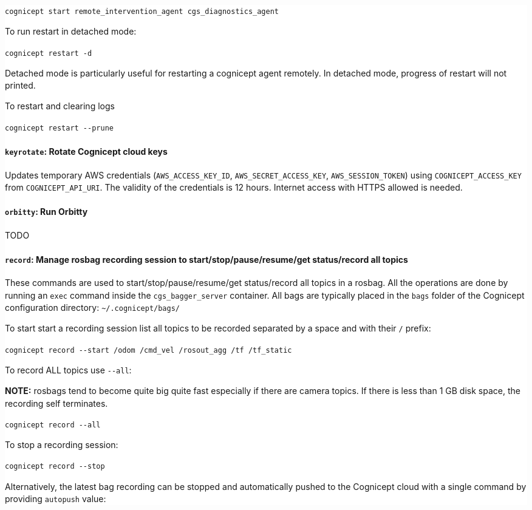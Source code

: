 ```
cognicept start remote_intervention_agent cgs_diagnostics_agent
```

To run restart in detached mode:

```
cognicept restart -d
```

Detached mode is particularly useful for restarting a cognicept agent remotely. 
In detached mode, progress of restart will not printed. 

To restart and clearing logs
```
cognicept restart --prune
```

#### `keyrotate`: Rotate Cognicept cloud keys

Updates temporary AWS credentials (`AWS_ACCESS_KEY_ID`, `AWS_SECRET_ACCESS_KEY`, `AWS_SESSION_TOKEN`) using `COGNICEPT_ACCESS_KEY` from `COGNICEPT_API_URI`. The validity of the credentials is 12 hours. Internet access with HTTPS allowed is needed.

#### `orbitty`: Run Orbitty

TODO

#### `record`: Manage rosbag recording session to start/stop/pause/resume/get status/record all topics

These commands are used to start/stop/pause/resume/get status/record all topics in a rosbag. All the operations are done by running an `exec` command inside the `cgs_bagger_server` container. All bags are typically placed in the `bags` folder of the Cognicept configuration directory: `~/.cognicept/bags/`

To start start a recording session list all topics to be recorded separated by a space and with their `/` prefix:

```
cognicept record --start /odom /cmd_vel /rosout_agg /tf /tf_static
```

To record ALL topics use `--all`:

**NOTE:** rosbags tend to become quite big quite fast especially if there are camera topics. If there is less than 1 GB disk space, the recording self terminates.

```
cognicept record --all
```

To stop a recording session:

```
cognicept record --stop
```

Alternatively, the latest bag recording can be stopped and automatically pushed to the Cognicept cloud with a single command by providing `autopush` value:
